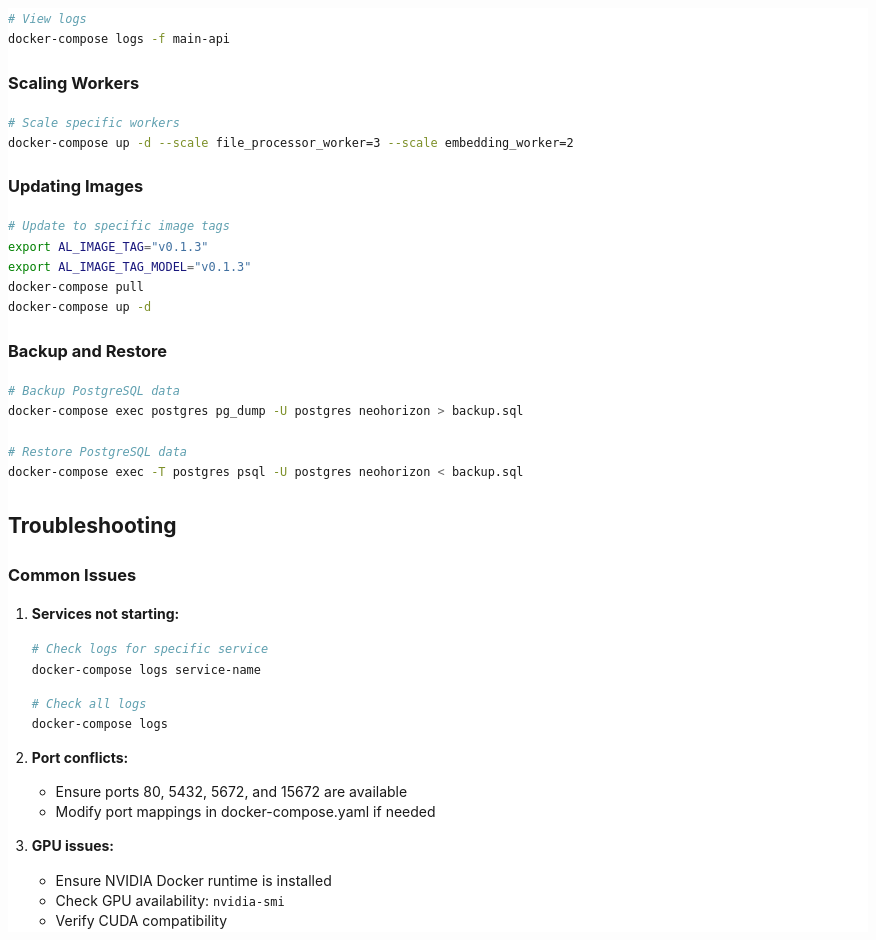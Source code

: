 ```bash
# View logs
docker-compose logs -f main-api
```

### Scaling Workers

```bash
# Scale specific workers
docker-compose up -d --scale file_processor_worker=3 --scale embedding_worker=2
```

### Updating Images

```bash
# Update to specific image tags
export AL_IMAGE_TAG="v0.1.3"
export AL_IMAGE_TAG_MODEL="v0.1.3"
docker-compose pull
docker-compose up -d
```

### Backup and Restore

```bash
# Backup PostgreSQL data
docker-compose exec postgres pg_dump -U postgres neohorizon > backup.sql

# Restore PostgreSQL data
docker-compose exec -T postgres psql -U postgres neohorizon < backup.sql
```

## Troubleshooting

### Common Issues

1. **Services not starting:**

   ```bash
   # Check logs for specific service
   docker-compose logs service-name
   ```

   ```bash
   # Check all logs
   docker-compose logs
   ```

2. **Port conflicts:**
   - Ensure ports 80, 5432, 5672, and 15672 are available
   - Modify port mappings in docker-compose.yaml if needed

3. **GPU issues:**
   - Ensure NVIDIA Docker runtime is installed
   - Check GPU availability: `nvidia-smi`
   - Verify CUDA compatibility
